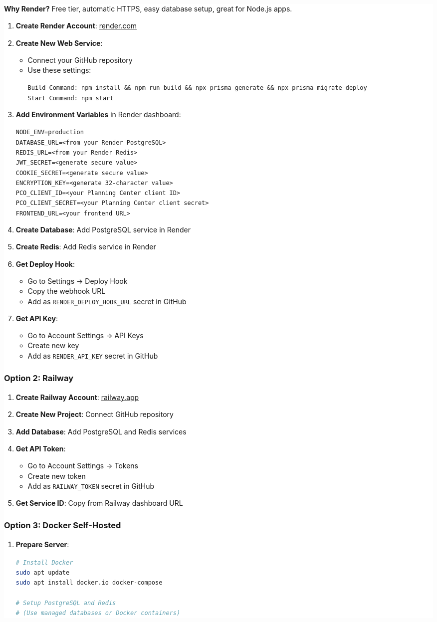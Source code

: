 **Why Render?** Free tier, automatic HTTPS, easy database setup, great for Node.js apps.

1. **Create Render Account**: [render.com](https://render.com)

2. **Create New Web Service**:
   - Connect your GitHub repository
   - Use these settings:
     ```
     Build Command: npm install && npm run build && npx prisma generate && npx prisma migrate deploy
     Start Command: npm start
     ```

3. **Add Environment Variables** in Render dashboard:
   ```
   NODE_ENV=production
   DATABASE_URL=<from your Render PostgreSQL>
   REDIS_URL=<from your Render Redis>
   JWT_SECRET=<generate secure value>
   COOKIE_SECRET=<generate secure value>
   ENCRYPTION_KEY=<generate 32-character value>
   PCO_CLIENT_ID=<your Planning Center client ID>
   PCO_CLIENT_SECRET=<your Planning Center client secret>
   FRONTEND_URL=<your frontend URL>
   ```

4. **Create Database**: Add PostgreSQL service in Render

5. **Create Redis**: Add Redis service in Render

6. **Get Deploy Hook**: 
   - Go to Settings → Deploy Hook
   - Copy the webhook URL
   - Add as `RENDER_DEPLOY_HOOK_URL` secret in GitHub

7. **Get API Key**:
   - Go to Account Settings → API Keys
   - Create new key
   - Add as `RENDER_API_KEY` secret in GitHub

### Option 2: Railway

1. **Create Railway Account**: [railway.app](https://railway.app)

2. **Create New Project**: Connect GitHub repository

3. **Add Database**: Add PostgreSQL and Redis services

4. **Get API Token**:
   - Go to Account Settings → Tokens
   - Create new token
   - Add as `RAILWAY_TOKEN` secret in GitHub

5. **Get Service ID**: Copy from Railway dashboard URL

### Option 3: Docker Self-Hosted

1. **Prepare Server**: 
   ```bash
   # Install Docker
   sudo apt update
   sudo apt install docker.io docker-compose
   
   # Setup PostgreSQL and Redis
   # (Use managed databases or Docker containers)
   ```
